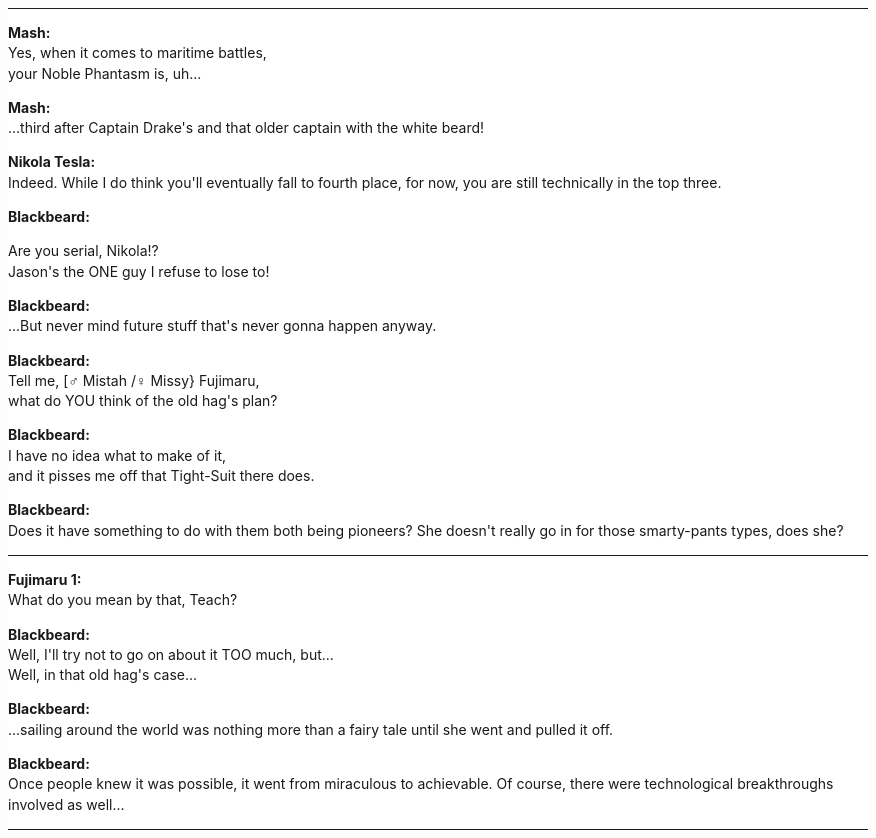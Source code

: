   
---  
   
**Mash:**   
Yes, when it comes to maritime battles,  
your Noble Phantasm is, uh...  
  
   
**Mash:**   
...third after Captain Drake's and that older captain with the white beard!  
  
   
**Nikola Tesla:**   
Indeed. While I do think you'll eventually fall to fourth place, for now, you are still technically in the top three.  
  
   
**Blackbeard:**   
   
Are you serial, Nikola!?  
Jason's the ONE guy I refuse to lose to!  
  
   
**Blackbeard:**   
...But never mind future stuff that's never gonna happen anyway.  
  
   
**Blackbeard:**   
Tell me, [♂ Mistah /♀️ Missy} Fujimaru,  
what do YOU think of the old hag's plan?  
  
   
**Blackbeard:**   
I have no idea what to make of it,  
and it pisses me off that Tight-Suit there does.  
  
   
**Blackbeard:**   
Does it have something to do with them both being pioneers? She doesn't really go in for those smarty-pants types, does she?  
  
   
  
---  
  
**Fujimaru 1:**   
What do you mean by that, Teach?  
   
**Blackbeard:**   
Well, I'll try not to go on about it TOO much, but...  
Well, in that old hag's case...  
  
   
**Blackbeard:**   
...sailing around the world was nothing more than a fairy tale until she went and pulled it off.  
  
   
**Blackbeard:**   
Once people knew it was possible, it went from miraculous to achievable. Of course, there were technological breakthroughs involved as well...  
  
   
  
---  
  